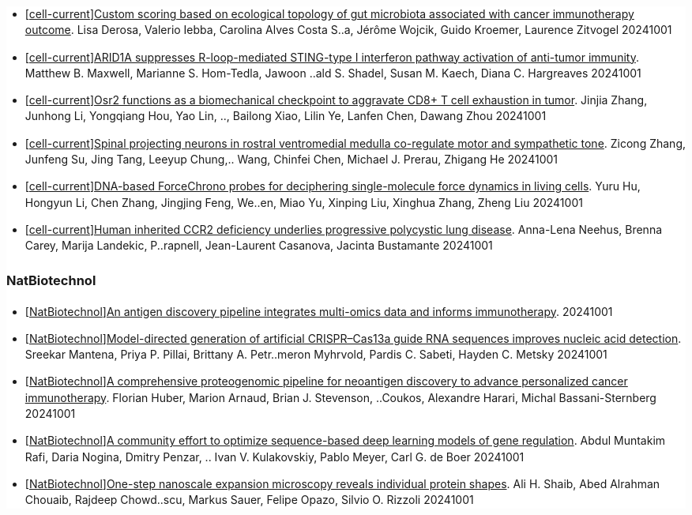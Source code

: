   - \[[cell-current](https://www.cell.com/current?publicationCode=cell&rss=yes)\][Custom scoring based on ecological topology of gut microbiota associated with cancer immunotherapy outcome](https://www.cell.com/cell/fulltext/S0092-8674(24)00538-5?rss=yes). Lisa Derosa, Valerio Iebba, Carolina Alves Costa S..a, Jérôme Wojcik, Guido Kroemer, Laurence Zitvogel 	20241001

  - \[[cell-current](https://www.cell.com/current?publicationCode=cell&rss=yes)\][ARID1A suppresses R-loop-mediated STING-type I interferon pathway activation of anti-tumor immunity](https://www.cell.com/cell/fulltext/S0092-8674(24)00451-3?rss=yes). Matthew B. Maxwell, Marianne S. Hom-Tedla, Jawoon ..ald S. Shadel, Susan M. Kaech, Diana C. Hargreaves 	20241001

  - \[[cell-current](https://www.cell.com/current?publicationCode=cell&rss=yes)\][Osr2 functions as a biomechanical checkpoint to aggravate CD8+ T cell exhaustion in tumor](https://www.cell.com/cell/fulltext/S0092-8674(24)00448-3?rss=yes). Jinjia Zhang, Junhong Li, Yongqiang Hou, Yao Lin, .., Bailong Xiao, Lilin Ye, Lanfen Chen, Dawang Zhou 	20241001

  - \[[cell-current](https://www.cell.com/current?publicationCode=cell&rss=yes)\][Spinal projecting neurons in rostral ventromedial medulla co-regulate motor and sympathetic tone](https://www.cell.com/cell/fulltext/S0092-8674(24)00447-1?rss=yes). Zicong Zhang, Junfeng Su, Jing Tang, Leeyup Chung,.. Wang, Chinfei Chen, Michael J. Prerau, Zhigang He 	20241001

  - \[[cell-current](https://www.cell.com/current?publicationCode=cell&rss=yes)\][DNA-based ForceChrono probes for deciphering single-molecule force dynamics in living cells](https://www.cell.com/cell/fulltext/S0092-8674(24)00517-8?rss=yes). Yuru Hu, Hongyun Li, Chen Zhang, Jingjing Feng, We..en, Miao Yu, Xinping Liu, Xinghua Zhang, Zheng Liu 	20241001

  - \[[cell-current](https://www.cell.com/current?publicationCode=cell&rss=yes)\][Human inherited CCR2 deficiency underlies progressive polycystic lung disease](https://www.cell.com/cell/fulltext/S0092-8674(24)00530-0?rss=yes). Anna-Lena Neehus, Brenna Carey, Marija Landekic, P..rapnell, Jean-Laurent Casanova, Jacinta Bustamante 	20241001


### NatBiotechnol

  - \[[NatBiotechnol](http://feeds.nature.com/nbt/rss/current)\][An antigen discovery pipeline integrates multi-omics data and informs immunotherapy](https://www.nature.com/articles/s41587-024-02427-5).  	20241001

  - \[[NatBiotechnol](http://feeds.nature.com/nbt/rss/current)\][Model-directed generation of artificial CRISPR–Cas13a guide RNA sequences improves nucleic acid detection](https://www.nature.com/articles/s41587-024-02422-w). Sreekar Mantena, Priya P. Pillai, Brittany A. Petr..meron Myhrvold, Pardis C. Sabeti, Hayden C. Metsky 	20241001

  - \[[NatBiotechnol](http://feeds.nature.com/nbt/rss/current)\][A comprehensive proteogenomic pipeline for neoantigen discovery to advance personalized cancer immunotherapy](https://www.nature.com/articles/s41587-024-02420-y). Florian Huber, Marion Arnaud, Brian J. Stevenson, ..Coukos, Alexandre Harari, Michal Bassani-Sternberg 	20241001

  - \[[NatBiotechnol](http://feeds.nature.com/nbt/rss/current)\][A community effort to optimize sequence-based deep learning models of gene regulation](https://www.nature.com/articles/s41587-024-02414-w). Abdul Muntakim Rafi, Daria Nogina, Dmitry Penzar, .. Ivan V. Kulakovskiy, Pablo Meyer, Carl G. de Boer 	20241001

  - \[[NatBiotechnol](http://feeds.nature.com/nbt/rss/current)\][One-step nanoscale expansion microscopy reveals individual protein shapes](https://www.nature.com/articles/s41587-024-02431-9). Ali H. Shaib, Abed Alrahman Chouaib, Rajdeep Chowd..scu, Markus Sauer, Felipe Opazo, Silvio O. Rizzoli 	20241001
